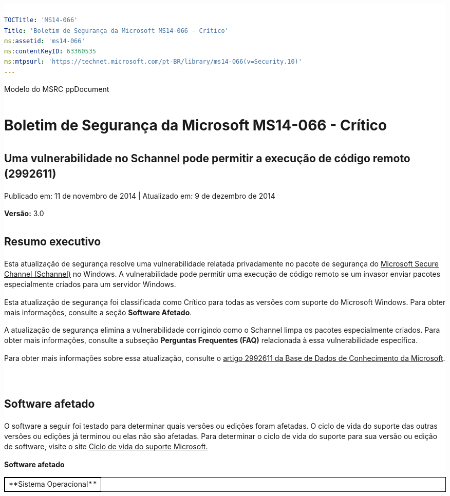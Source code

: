 ```yaml
---
TOCTitle: 'MS14-066'
Title: 'Boletim de Segurança da Microsoft MS14-066 - Crítico'
ms:assetid: 'ms14-066'
ms:contentKeyID: 63360535
ms:mtpsurl: 'https://technet.microsoft.com/pt-BR/library/ms14-066(v=Security.10)'
---
```


Modelo do MSRC ppDocument

Boletim de Segurança da Microsoft MS14-066 - Crítico
====================================================

Uma vulnerabilidade no Schannel pode permitir a execução de código remoto (2992611)
-----------------------------------------------------------------------------------

Publicado em: 11 de novembro de 2014 | Atualizado em: 9 de dezembro de 2014

**Versão:** 3.0

Resumo executivo
----------------


Esta atualização de segurança resolve uma vulnerabilidade relatada privadamente no pacote de segurança do [Microsoft Secure Channel (Schannel)](https://technet.microsoft.com/pt-br/library/security/dn848375.aspx) no Windows. A vulnerabilidade pode permitir uma execução de código remoto se um invasor enviar pacotes especialmente criados para um servidor Windows.

Esta atualização de segurança foi classificada como Crítico para todas as versões com suporte do Microsoft Windows. Para obter mais informações, consulte a seção **Software Afetado**.

A atualização de segurança elimina a vulnerabilidade corrigindo como o Schannel limpa os pacotes especialmente criados. Para obter mais informações, consulte a subseção **Perguntas Frequentes (FAQ)** relacionada à essa vulnerabilidade específica.


Para obter mais informações sobre essa atualização, consulte o [artigo 2992611 da Base de Dados de Conhecimento da Microsoft](https://support.microsoft.com/kb/2992611/pt-br).

 

Software afetado
----------------


O software a seguir foi testado para determinar quais versões ou edições foram afetadas. O ciclo de vida do suporte das outras versões ou edições já terminou ou elas não são afetadas. Para determinar o ciclo de vida do suporte para sua versão ou edição de software, visite o site [Ciclo de vida do suporte Microsoft.](http://support2.microsoft.com/default.aspx?scid=fh;%5Bln%5D;lifecycle)

**Software afetado**

 
<p></p>

<table style="border:1px solid black;">
<tr>
<td style="border:1px solid black;">
**Sistema Operacional**
